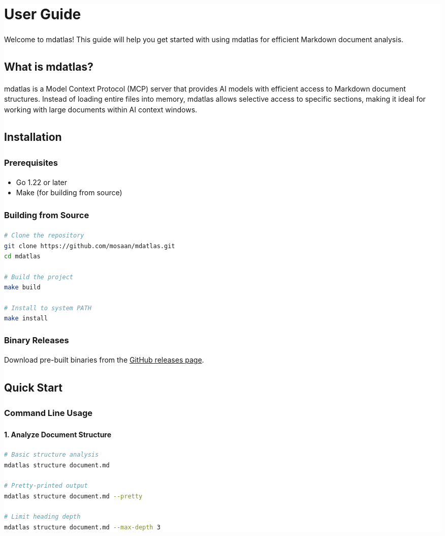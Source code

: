 # User Guide

Welcome to mdatlas! This guide will help you get started with using mdatlas for efficient Markdown document analysis.

## What is mdatlas?

mdatlas is a Model Context Protocol (MCP) server that provides AI models with efficient access to Markdown document structures. Instead of loading entire files into memory, mdatlas allows selective access to specific sections, making it ideal for working with large documents within AI context windows.

## Installation

### Prerequisites

- Go 1.22 or later
- Make (for building from source)

### Building from Source

```bash
# Clone the repository
git clone https://github.com/mosaan/mdatlas.git
cd mdatlas

# Build the project
make build

# Install to system PATH
make install
```

### Binary Releases

Download pre-built binaries from the [GitHub releases page](https://github.com/mosaan/mdatlas/releases).

## Quick Start

### Command Line Usage

#### 1. Analyze Document Structure

```bash
# Basic structure analysis
mdatlas structure document.md

# Pretty-printed output
mdatlas structure document.md --pretty

# Limit heading depth
mdatlas structure document.md --max-depth 3
```
